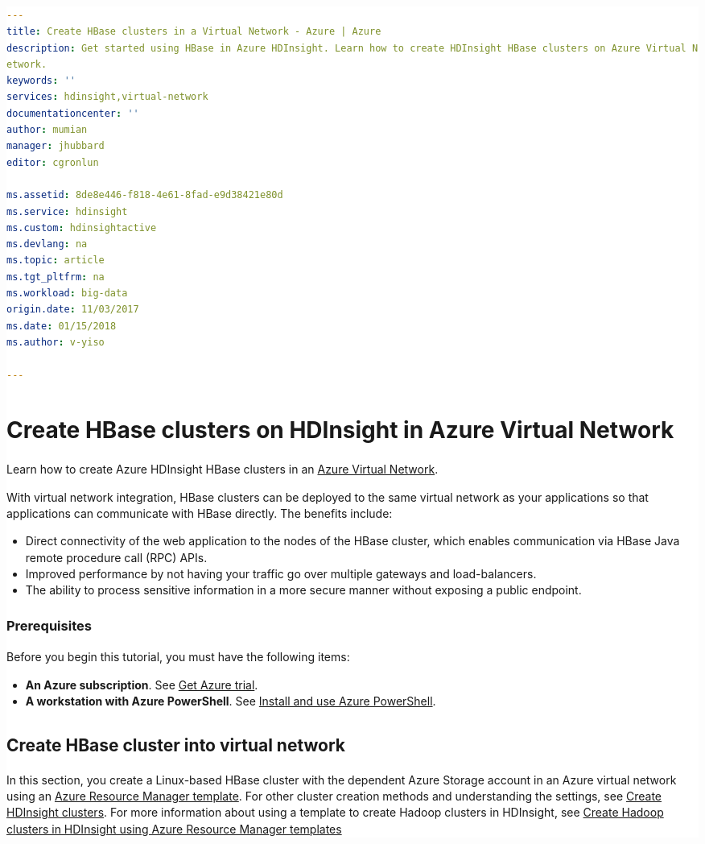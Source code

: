 ```yaml
---
title: Create HBase clusters in a Virtual Network - Azure | Azure
description: Get started using HBase in Azure HDInsight. Learn how to create HDInsight HBase clusters on Azure Virtual Network.
keywords: ''
services: hdinsight,virtual-network
documentationcenter: ''
author: mumian
manager: jhubbard
editor: cgronlun

ms.assetid: 8de8e446-f818-4e61-8fad-e9d38421e80d
ms.service: hdinsight
ms.custom: hdinsightactive
ms.devlang: na
ms.topic: article
ms.tgt_pltfrm: na
ms.workload: big-data
origin.date: 11/03/2017
ms.date: 01/15/2018
ms.author: v-yiso

---
```

# Create HBase clusters on HDInsight in Azure Virtual Network
Learn how to create Azure HDInsight HBase clusters in an [Azure Virtual Network][1].

With virtual network integration, HBase clusters can be deployed to the same virtual network as your applications so that applications can communicate with HBase directly. The benefits include:

* Direct connectivity of the web application to the nodes of the HBase cluster, which enables communication via HBase Java remote procedure call (RPC) APIs.
* Improved performance by not having your traffic go over multiple gateways and load-balancers.
* The ability to process sensitive information in a more secure manner without exposing a public endpoint.

### Prerequisites
Before you begin this tutorial, you must have the following items:

* **An Azure subscription**. See [Get Azure trial](https://www.azure.cn/pricing/1rmb-trial/).
* **A workstation with Azure PowerShell**. See [Install and use Azure PowerShell](/powershell-install-configure/).

## Create HBase cluster into virtual network
In this section, you create a Linux-based HBase cluster with the dependent Azure Storage account in an Azure virtual network using an [Azure Resource Manager template](../../azure-resource-manager/resource-group-template-deploy.md). For other cluster creation methods and understanding the settings, see [Create HDInsight clusters](../hdinsight-hadoop-provision-linux-clusters.md). For more information about using a template to create Hadoop clusters in HDInsight, see [Create Hadoop clusters in HDInsight using Azure Resource Manager templates](../hdinsight-hadoop-create-linux-clusters-arm-templates.md)


[1]: https://www.azure.cn/home/features/networking/
[2]: http://technet.microsoft.com/library/ee176961.aspx
[3]: http://technet.microsoft.com/library/hh847889.aspx